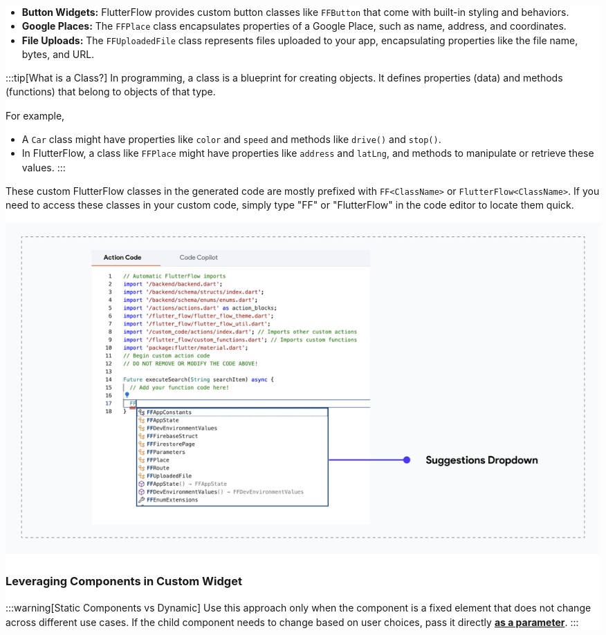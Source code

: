 - **Button Widgets:** FlutterFlow provides custom button classes like `FFButton` that come with built-in styling and behaviors.
- **Google Places:** The `FFPlace` class encapsulates properties of a Google Place, such as name, address, and coordinates.
- **File Uploads:** The `FFUploadedFile` class represents files uploaded to your app, encapsulating properties like the file name, bytes, and URL.


:::tip[What is a Class?]
In programming, a class is a blueprint for creating objects. It defines properties (data) and methods (functions) that belong to objects of that type. 

For example,

- A `Car` class might have properties like `color` and `speed` and methods like `drive()` and `stop()`.
- In FlutterFlow, a class like `FFPlace` might have properties like `address` and `latLng`, and methods to manipulate or retrieve these values. 
:::

These custom FlutterFlow classes in the generated code are mostly prefixed with `FF<ClassName>` or `FlutterFlow<ClassName>`. If you need to access these classes in your custom code, simply type "FF" or "FlutterFlow" in the code editor to locate them quick.


![suggestions-dropdown.png](imgs/suggestions-dropdown.png)

### Leveraging Components in Custom Widget 

:::warning[Static Components vs Dynamic]
Use this approach only when the component is a fixed element that does not change across different use cases. If the child component needs to change based on user choices, pass it directly [**as a parameter**](custom-widgets.md#creating-a-new-custom-widget).
:::
